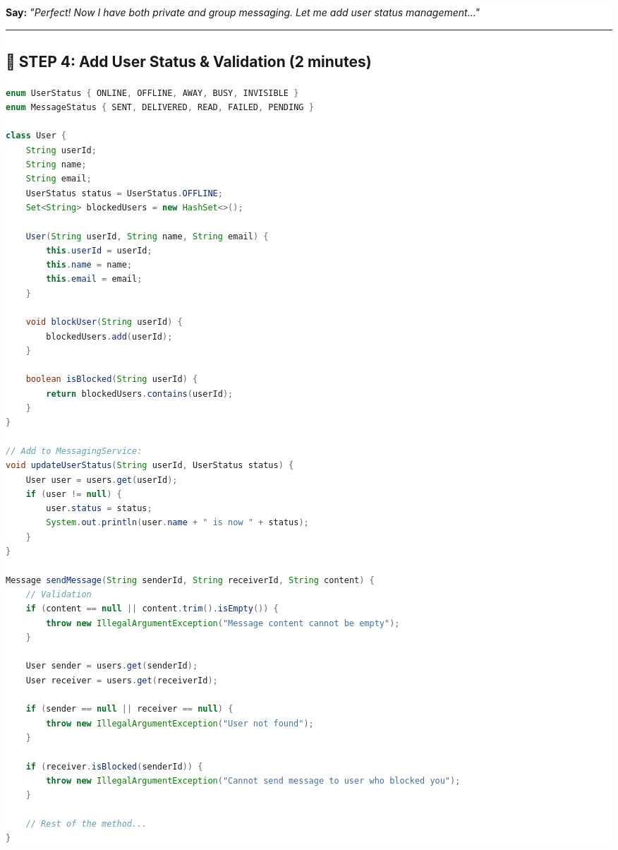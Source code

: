 **Say:** *"Perfect! Now I have both private and group messaging. Let me add user status management..."*

---

## 📝 **STEP 4: Add User Status & Validation (2 minutes)**

```java
enum UserStatus { ONLINE, OFFLINE, AWAY, BUSY, INVISIBLE }
enum MessageStatus { SENT, DELIVERED, READ, FAILED, PENDING }

class User {
    String userId;
    String name;
    String email;
    UserStatus status = UserStatus.OFFLINE;
    Set<String> blockedUsers = new HashSet<>();
    
    User(String userId, String name, String email) {
        this.userId = userId;
        this.name = name;
        this.email = email;
    }
    
    void blockUser(String userId) {
        blockedUsers.add(userId);
    }
    
    boolean isBlocked(String userId) {
        return blockedUsers.contains(userId);
    }
}

// Add to MessagingService:
void updateUserStatus(String userId, UserStatus status) {
    User user = users.get(userId);
    if (user != null) {
        user.status = status;
        System.out.println(user.name + " is now " + status);
    }
}

Message sendMessage(String senderId, String receiverId, String content) {
    // Validation
    if (content == null || content.trim().isEmpty()) {
        throw new IllegalArgumentException("Message content cannot be empty");
    }
    
    User sender = users.get(senderId);
    User receiver = users.get(receiverId);
    
    if (sender == null || receiver == null) {
        throw new IllegalArgumentException("User not found");
    }
    
    if (receiver.isBlocked(senderId)) {
        throw new IllegalArgumentException("Cannot send message to user who blocked you");
    }
    
    // Rest of the method...
}
```
